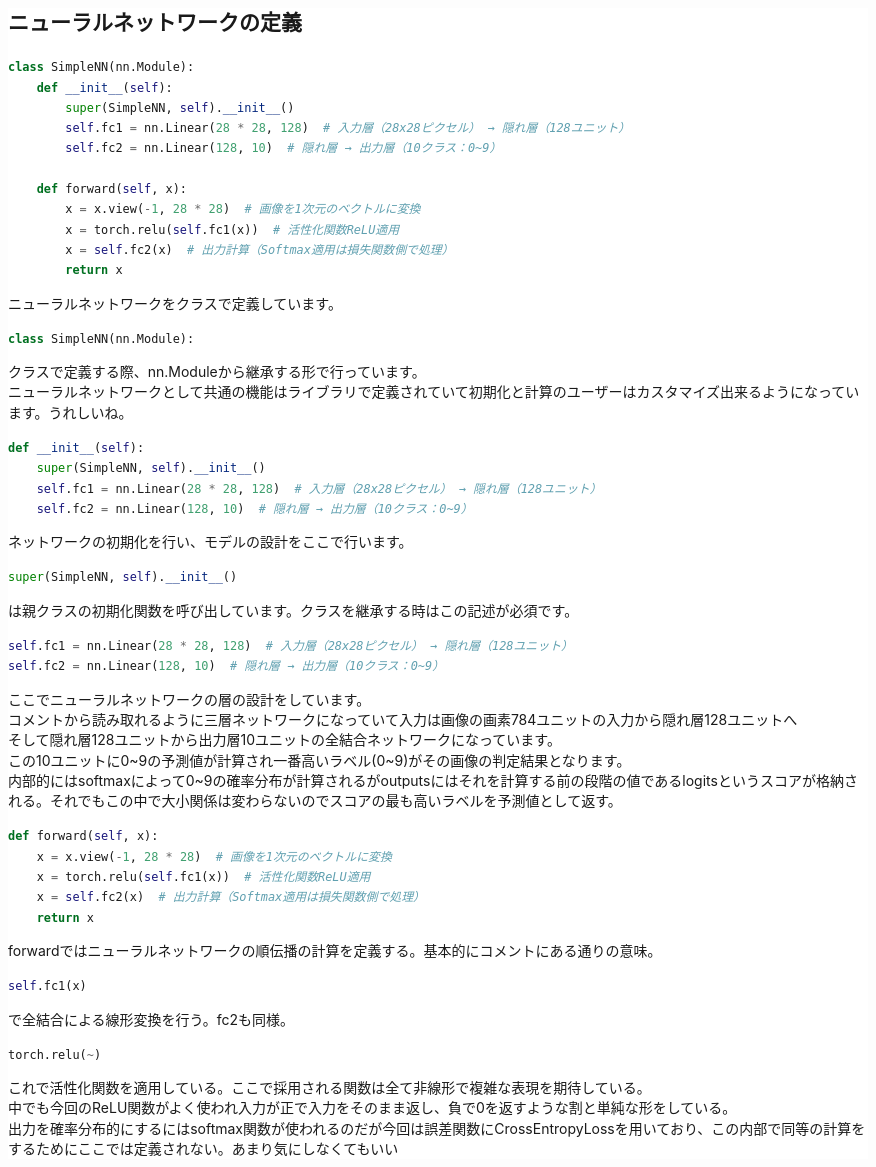 ## ニューラルネットワークの定義  
```python
class SimpleNN(nn.Module):
    def __init__(self):
        super(SimpleNN, self).__init__()
        self.fc1 = nn.Linear(28 * 28, 128)  # 入力層（28x28ピクセル） → 隠れ層（128ユニット）
        self.fc2 = nn.Linear(128, 10)  # 隠れ層 → 出力層（10クラス：0~9）

    def forward(self, x):
        x = x.view(-1, 28 * 28)  # 画像を1次元のベクトルに変換
        x = torch.relu(self.fc1(x))  # 活性化関数ReLU適用
        x = self.fc2(x)  # 出力計算（Softmax適用は損失関数側で処理）
        return x
```  
ニューラルネットワークをクラスで定義しています。
```python
class SimpleNN(nn.Module):
```
クラスで定義する際、nn.Moduleから継承する形で行っています。  
ニューラルネットワークとして共通の機能はライブラリで定義されていて初期化と計算のユーザーはカスタマイズ出来るようになっています。うれしいね。  
```python
def __init__(self):
    super(SimpleNN, self).__init__()
    self.fc1 = nn.Linear(28 * 28, 128)  # 入力層（28x28ピクセル） → 隠れ層（128ユニット）
    self.fc2 = nn.Linear(128, 10)  # 隠れ層 → 出力層（10クラス：0~9）
```
ネットワークの初期化を行い、モデルの設計をここで行います。
```python
super(SimpleNN, self).__init__()
```
は親クラスの初期化関数を呼び出しています。クラスを継承する時はこの記述が必須です。  
```python
self.fc1 = nn.Linear(28 * 28, 128)  # 入力層（28x28ピクセル） → 隠れ層（128ユニット）
self.fc2 = nn.Linear(128, 10)  # 隠れ層 → 出力層（10クラス：0~9）
```
ここでニューラルネットワークの層の設計をしています。  
コメントから読み取れるように三層ネットワークになっていて入力は画像の画素784ユニットの入力から隠れ層128ユニットへ  
そして隠れ層128ユニットから出力層10ユニットの全結合ネットワークになっています。  
この10ユニットに0~9の予測値が計算され一番高いラベル(0~9)がその画像の判定結果となります。  
内部的にはsoftmaxによって0~9の確率分布が計算されるがoutputsにはそれを計算する前の段階の値であるlogitsというスコアが格納される。それでもこの中で大小関係は変わらないのでスコアの最も高いラベルを予測値として返す。  
```python
def forward(self, x):
    x = x.view(-1, 28 * 28)  # 画像を1次元のベクトルに変換
    x = torch.relu(self.fc1(x))  # 活性化関数ReLU適用
    x = self.fc2(x)  # 出力計算（Softmax適用は損失関数側で処理）
    return x
```
forwardではニューラルネットワークの順伝播の計算を定義する。基本的にコメントにある通りの意味。  
```python
self.fc1(x)
```
で全結合による線形変換を行う。fc2も同様。  
```python
torch.relu(~)
```
これで活性化関数を適用している。ここで採用される関数は全て非線形で複雑な表現を期待している。  
中でも今回のReLU関数がよく使われ入力が正で入力をそのまま返し、負で0を返すような割と単純な形をしている。  
出力を確率分布的にするにはsoftmax関数が使われるのだが今回は誤差関数にCrossEntropyLossを用いており、この内部で同等の計算をするためにここでは定義されない。あまり気にしなくてもいい  
